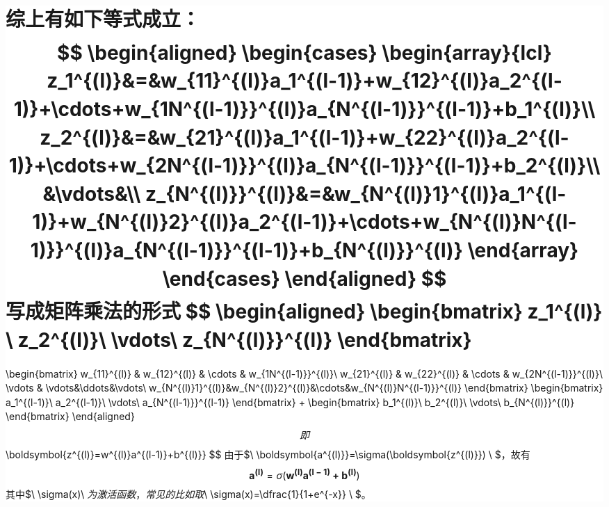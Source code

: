 综上有如下等式成立：
$$
\begin{aligned}
\begin{cases}
\begin{array}{lcl}
z_1^{(l)}&=&w_{11}^{(l)}a_1^{(l-1)}+w_{12}^{(l)}a_2^{(l-1)}+\cdots+w_{1N^{(l-1)}}^{(l)}a_{N^{(l-1)}}^{(l-1)}+b_1^{(l)}\\
z_2^{(l)}&=&w_{21}^{(l)}a_1^{(l-1)}+w_{22}^{(l)}a_2^{(l-1)}+\cdots+w_{2N^{(l-1)}}^{(l)}a_{N^{(l-1)}}^{(l-1)}+b_2^{(l)}\\
 &\vdots&\\
z_{N^{(l)}}^{(l)}&=&w_{N^{(l)}1}^{(l)}a_1^{(l-1)}+w_{N^{(l)}2}^{(l)}a_2^{(l-1)}+\cdots+w_{N^{(l)}N^{(l-1)}}^{(l)}a_{N^{(l-1)}}^{(l-1)}+b_{N^{(l)}}^{(l)}
\end{array}
\end{cases}
\end{aligned}
$$
写成矩阵乘法的形式
$$
\begin{aligned}
\begin{bmatrix}
z_1^{(l)} \\
z_2^{(l)}\\
\vdots\\
z_{N^{(l)}}^{(l)}
\end{bmatrix}
=
\begin{bmatrix}
w_{11}^{(l)} & w_{12}^{(l)} & \cdots & w_{1N^{(l-1)}}^{(l)}\\
w_{21}^{(l)} & w_{22}^{(l)} & \cdots & w_{2N^{(l-1)}}^{(l)}\\
\vdots & \vdots&\ddots&\vdots\\
w_{N^{(l)}1}^{(l)}&w_{N^{(l)}2}^{(l)}&\cdots&w_{N^{(l)}N^{(l-1)}}^{(l)}
\end{bmatrix}
\begin{bmatrix}
a_1^{(l-1)}\\
a_2^{(l-1)}\\
\vdots\\
a_{N^{(l-1)}}^{(l-1)}
\end{bmatrix}
+
\begin{bmatrix}
b_1^{(l)}\\
b_2^{(l)}\\
\vdots\\
b_{N^{(l)}}^{(l)}
\end{bmatrix}
\end{aligned}
$$
即
$$
\boldsymbol{z^{(l)}=w^{(l)}a^{(l-1)}+b^{(l)}}
$$
由于$\ \boldsymbol{a^{(l)}}=\sigma(\boldsymbol{z^{(l)}}) \ $，故有
$$
\boldsymbol{a^{(l)}}=\sigma(\boldsymbol{w^{(l)}a^{(l-1)}+b^{(l)}})
$$
其中$\ \sigma(x)\ $为激活函数，常见的比如取$\ \sigma(x)=\dfrac{1}{1+e^{-x}} \ $。
